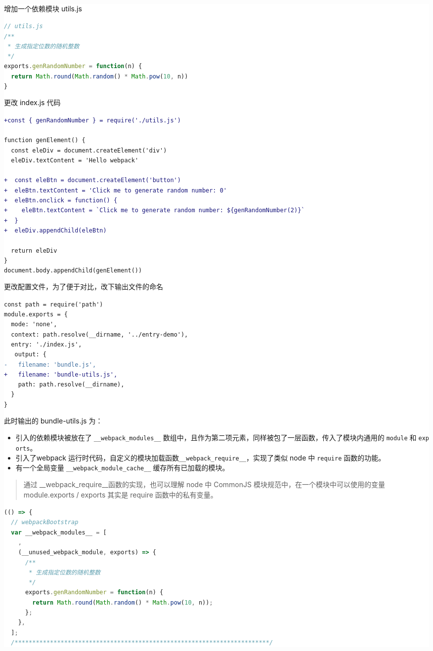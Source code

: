 增加一个依赖模块 utils.js
```js
// utils.js
/**
 * 生成指定位数的随机整数
 */
exports.genRandomNumber = function(n) {
  return Math.round(Math.random() * Math.pow(10, n))
}
```
更改 index.js 代码
```patch
+const { genRandomNumber } = require('./utils.js')

function genElement() {
  const eleDiv = document.createElement('div')
  eleDiv.textContent = 'Hello webpack'

+  const eleBtn = document.createElement('button')
+  eleBtn.textContent = 'Click me to generate random number: 0'
+  eleBtn.onclick = function() {
+    eleBtn.textContent = `Click me to generate random number: ${genRandomNumber(2)}`
+  }
+  eleDiv.appendChild(eleBtn)

  return eleDiv
}
document.body.appendChild(genElement())
```
更改配置文件，为了便于对比，改下输出文件的命名
```patch
const path = require('path')
module.exports = {
  mode: 'none',
  context: path.resolve(__dirname, '../entry-demo'),
  entry: './index.js',
   output: {
-   filename: 'bundle.js', 
+   filename: 'bundle-utils.js',
    path: path.resolve(__dirname),
  }
}
```
此时输出的 bundle-utils.js 为：
- 引入的依赖模块被放在了 `__webpack_modules__` 数组中，且作为第二项元素，同样被包了一层函数，传入了模块内通用的 `module` 和 `exports`。
- 引入了webpack 运行时代码，自定义的模块加载函数`__webpack_require__`，实现了类似 node 中 `require` 函数的功能。
- 有一个全局变量 `__webpack_module_cache__` 缓存所有已加载的模块。

> 通过 __webpack_require__函数的实现，也可以理解 node 中 CommonJS 模块规范中，在一个模块中可以使用的变量 module.exports / exports 其实是 require 函数中的私有变量。
```js
(() => {
  // webpackBootstrap
  var __webpack_modules__ = [
    ,
    (__unused_webpack_module, exports) => {
      /**
       * 生成指定位数的随机整数
       */
      exports.genRandomNumber = function(n) {
        return Math.round(Math.random() * Math.pow(10, n));
      };
    },
  ];
  /************************************************************************/
```